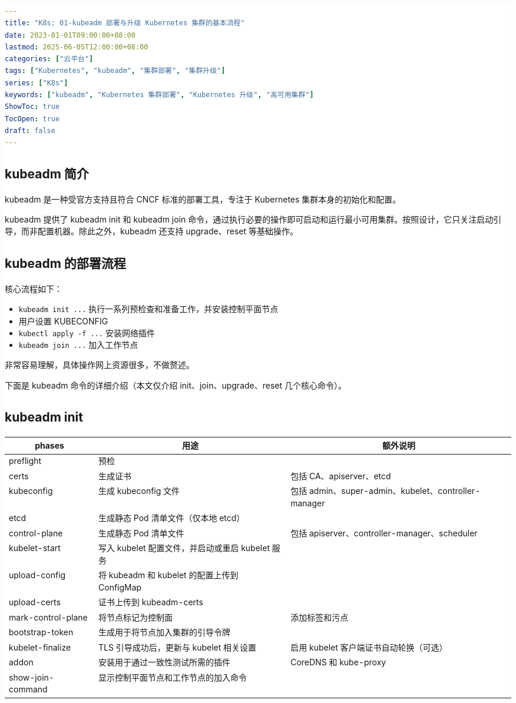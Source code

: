 ```yaml
---
title: "K8s: 01-kubeadm 部署与升级 Kubernetes 集群的基本流程"
date: 2023-01-01T09:00:00+08:00
lastmod: 2025-06-05T12:00:00+08:00
categories: ["云平台"]
tags: ["Kubernetes", "kubeadm", "集群部署", "集群升级"]
series: ["K8s"]
keywords: ["kubeadm", "Kubernetes 集群部署", "Kubernetes 升级", "高可用集群"]
ShowToc: true
TocOpen: true
draft: false
---
```


## kubeadm 简介

kubeadm 是一种受官方支持且符合 CNCF 标准的部署工具，专注于 Kubernetes 集群本身的初始化和配置。

kubeadm 提供了 kubeadm init 和 kubeadm join 命令，通过执行必要的操作即可启动和运行最小可用集群。按照设计，它只关注启动引导，而非配置机器。除此之外，kubeadm 还支持 upgrade、reset 等基础操作。

## kubeadm 的部署流程

核心流程如下：

* `kubeadm init ...` 执行一系列预检查和准备工作，并安装控制平面节点
* 用户设置 KUBECONFIG
* `kubectl apply -f ...` 安装网络插件
* `kubeadm join ...` 加入工作节点

非常容易理解，具体操作网上资源很多，不做赘述。

下面是 kubeadm 命令的详细介绍（本文仅介绍 init、join、upgrade、reset 几个核心命令）。

## kubeadm init

| phases             | 用途                                             | 额外说明                                             |
| ------------------ | ------------------------------------------------ | ---------------------------------------------------- |
| preflight          | 预检                                             |                                                      |
| certs              | 生成证书                                         | 包括 CA、apiserver、etcd                             |
| kubeconfig         | 生成 kubeconfig 文件                             | 包括 admin、super-admin、kubelet、controller-manager |
| etcd               | 生成静态 Pod 清单文件（仅本地 etcd）             |                                                      |
| control-plane      | 生成静态 Pod 清单文件                            | 包括 apiserver、controller-manager、scheduler        |
| kubelet-start      | 写入 kubelet 配置文件，并启动或重启 kubelet 服务 |                                                      |
| upload-config      | 将 kubeadm 和 kubelet 的配置上传到 ConfigMap     |                                                      |
| upload-certs       | 证书上传到 kubeadm-certs                         |                                                      |
| mark-control-plane | 将节点标记为控制面                               | 添加标签和污点                                       |
| bootstrap-token    | 生成用于将节点加入集群的引导令牌                 |                                                      |
| kubelet-finalize   | TLS 引导成功后，更新与 kubelet 相关设置          | 启用 kubelet 客户端证书自动轮换（可选）              |
| addon              | 安装用于通过一致性测试所需的插件                 | CoreDNS 和 kube-proxy                                |
| show-join-command  | 显示控制平面节点和工作节点的加入命令             |                                                      |
